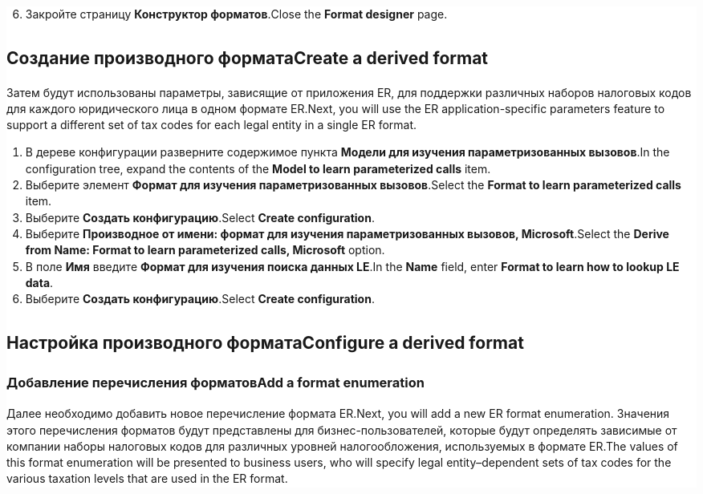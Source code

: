 6.  <span data-ttu-id="f946a-169">Закройте страницу **Конструктор форматов**.</span><span class="sxs-lookup"><span data-stu-id="f946a-169">Close the **Format designer** page.</span></span>

## <a name="create-a-derived-format"></a><span data-ttu-id="f946a-170">Создание производного формата</span><span class="sxs-lookup"><span data-stu-id="f946a-170">Create a derived format</span></span>

<span data-ttu-id="f946a-171">Затем будут использованы параметры, зависящие от приложения ER, для поддержки различных наборов налоговых кодов для каждого юридического лица в одном формате ER.</span><span class="sxs-lookup"><span data-stu-id="f946a-171">Next, you will use the ER application-specific parameters feature to support a different set of tax codes for each legal entity in a single ER format.</span></span>

1.  <span data-ttu-id="f946a-172">В дереве конфигурации разверните содержимое пункта **Модели для изучения параметризованных вызовов**.</span><span class="sxs-lookup"><span data-stu-id="f946a-172">In the configuration tree, expand the contents of the **Model to learn parameterized calls** item.</span></span>
2.  <span data-ttu-id="f946a-173">Выберите элемент **Формат для изучения параметризованных вызовов**.</span><span class="sxs-lookup"><span data-stu-id="f946a-173">Select the **Format to learn parameterized calls** item.</span></span>
3.  <span data-ttu-id="f946a-174">Выберите **Создать конфигурацию**.</span><span class="sxs-lookup"><span data-stu-id="f946a-174">Select **Create configuration**.</span></span>
4.  <span data-ttu-id="f946a-175">Выберите **Производное от имени: формат для изучения параметризованных вызовов, Microsoft**.</span><span class="sxs-lookup"><span data-stu-id="f946a-175">Select the **Derive from Name: Format to learn parameterized calls, Microsoft** option.</span></span>
5.  <span data-ttu-id="f946a-176">В поле **Имя** введите **Формат для изучения поиска данных LE**.</span><span class="sxs-lookup"><span data-stu-id="f946a-176">In the **Name** field, enter **Format to learn how to lookup LE data**.</span></span>
6.  <span data-ttu-id="f946a-177">Выберите **Создать конфигурацию**.</span><span class="sxs-lookup"><span data-stu-id="f946a-177">Select **Create configuration**.</span></span>

## <a name="configure-a-derived-format"></a><span data-ttu-id="f946a-178">Настройка производного формата</span><span class="sxs-lookup"><span data-stu-id="f946a-178">Configure a derived format</span></span>

### <a name="add-a-format-enumeration"></a><span data-ttu-id="f946a-179">Добавление перечисления форматов</span><span class="sxs-lookup"><span data-stu-id="f946a-179">Add a format enumeration</span></span>

<span data-ttu-id="f946a-180">Далее необходимо добавить новое перечисление формата ER.</span><span class="sxs-lookup"><span data-stu-id="f946a-180">Next, you will add a new ER format enumeration.</span></span> <span data-ttu-id="f946a-181">Значения этого перечисления форматов будут представлены для бизнес-пользователей, которые будут определять зависимые от компании наборы налоговых кодов для различных уровней налогообложения, используемых в формате ER.</span><span class="sxs-lookup"><span data-stu-id="f946a-181">The values of this format enumeration will be presented to business users, who will specify legal entity–dependent sets of tax codes for the various taxation levels that are used in the ER format.</span></span>
